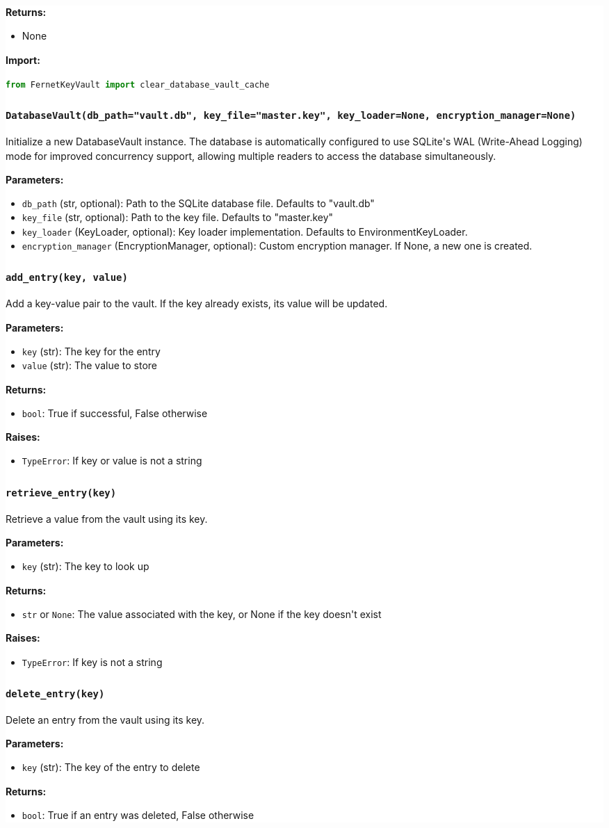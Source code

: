 **Returns:**
- None

**Import:**
```python
from FernetKeyVault import clear_database_vault_cache
```

### `DatabaseVault(db_path="vault.db", key_file="master.key", key_loader=None, encryption_manager=None)`

Initialize a new DatabaseVault instance. The database is automatically configured to use SQLite's WAL (Write-Ahead Logging) mode for improved concurrency support, allowing multiple readers to access the database simultaneously.

**Parameters:**
- `db_path` (str, optional): Path to the SQLite database file. Defaults to "vault.db"
- `key_file` (str, optional): Path to the key file. Defaults to "master.key"
- `key_loader` (KeyLoader, optional): Key loader implementation. Defaults to EnvironmentKeyLoader.
- `encryption_manager` (EncryptionManager, optional): Custom encryption manager. If None, a new one is created.

### `add_entry(key, value)`

Add a key-value pair to the vault. If the key already exists, its value will be updated.

**Parameters:**
- `key` (str): The key for the entry
- `value` (str): The value to store

**Returns:**
- `bool`: True if successful, False otherwise

**Raises:**
- `TypeError`: If key or value is not a string

### `retrieve_entry(key)`

Retrieve a value from the vault using its key.

**Parameters:**
- `key` (str): The key to look up

**Returns:**
- `str` or `None`: The value associated with the key, or None if the key doesn't exist

**Raises:**
- `TypeError`: If key is not a string

### `delete_entry(key)`

Delete an entry from the vault using its key.

**Parameters:**
- `key` (str): The key of the entry to delete

**Returns:**
- `bool`: True if an entry was deleted, False otherwise
